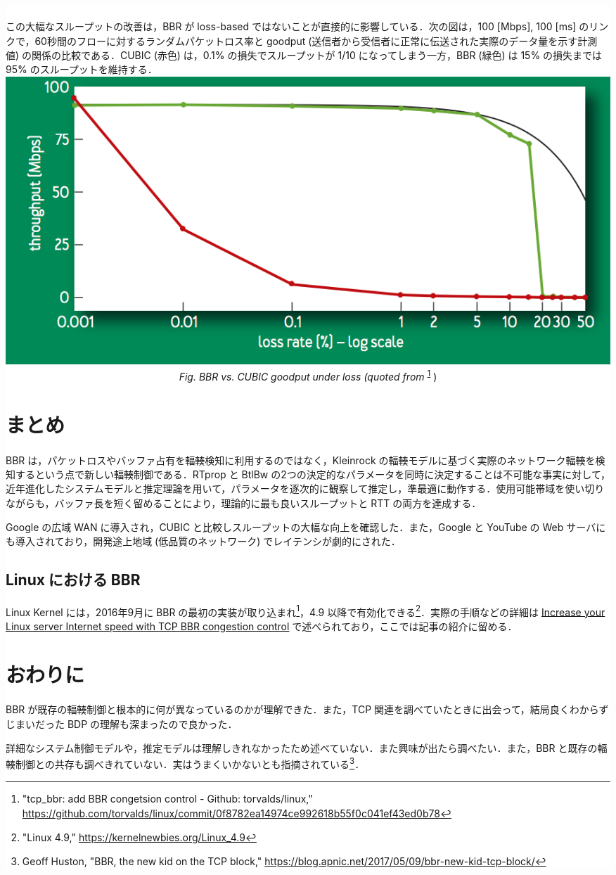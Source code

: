 <br>
この大幅なスループットの改善は，BBR が loss-based ではないことが直接的に影響している．次の図は，100 [Mbps], 100 [ms] のリンクで，60秒間のフローに対するランダムパケットロス率と goodput (送信者から受信者に正常に伝送された実際のデータ量を示す計測値) の関係の比較である．CUBIC (赤色) は，0.1% の損失でスループットが 1/10 になってしまう一方，BBR (緑色) は 15% の損失までは 95% のスループットを維持する．

<div align="center">
  <img class="img-responsive" src="/public/bbr/goodput_under_loss.png"/><br>
  <i>Fig. BBR vs. CUBIC goodput under loss (quoted from </i>
  <sup class="footnote-ref" id="fnref:1"><a rel="footnote" href="#fn:1">1</a></sup>  )
</div>

# まとめ
BBR は，パケットロスやバッファ占有を輻輳検知に利用するのではなく，Kleinrock の輻輳モデルに基づく実際のネットワーク輻輳を検知するという点で新しい輻輳制御である．RTprop と BtlBw の2つの決定的なパラメータを同時に決定することは不可能な事実に対して，近年進化したシステムモデルと推定理論を用いて，パラメータを逐次的に観察して推定し，準最適に動作する．使用可能帯域を使い切りながらも，バッファ長を短く留めることにより，理論的に最も良いスループットと RTT の両方を達成する．

Google の広域 WAN に導入され，CUBIC と比較しスループットの大幅な向上を確認した．また，Google と YouTube の Web サーバにも導入されており，開発途上地域 (低品質のネットワーク) でレイテンシが劇的にされた．

## Linux における BBR
Linux Kernel には，2016年9月に BBR の最初の実装が取り込まれ[^12]，4.9 以降で有効化できる[^13]．実際の手順などの詳細は [Increase your Linux server Internet speed with TCP BBR congestion control](https://www.cyberciti.biz/cloud-computing/increase-your-linux-server-internet-speed-with-tcp-bbr-congestion-control/) で述べられており，ここでは記事の紹介に留める．

# おわりに
BBR が既存の輻輳制御と根本的に何が異なっているのかが理解できた．また，TCP 関連を調べていたときに出会って，結局良くわからずじまいだった BDP の理解も深まったので良かった．

詳細なシステム制御モデルや，推定モデルは理解しきれなかったため述べていない．また興味が出たら調べたい．また，BBR と既存の輻輳制御との共存も調べきれていない．実はうまくいかないとも指摘されている[^14]．


[^1]:	Neal Cardwell, Yuchung Cheng, C. Stephen Gunn, Soheil Hassas Yeganeh, Van Jacobson, "BBR: Congestion Based Congestion Control," Communications of the ACM, Vol. 60 No. 2, Pages 58-66, http://queue.acm.org/detail.cfm?id=3022184
[^2]: Rhee, I. and L. Xu, "CUBIC: A new TCP-friendly high-speed TCP variant", PFLDnet 2005, February 2005.  
[^3]: https://wiki.untangle.com/index.php/Bufferbloat  
[^4]: Kleinrock, L. 1979. Power and deterministic rules of thumb for probabilistic problems in computer communications. In Conference Record, International Conference on Communications: 43.1.1-43.1.10.  
[^5]: Jaffe, J. 1981. Flow control power is nondecentralizable. IEEE Transactions on Communications 29(9): 1301-1306.  
[^6]: 長谷川剛, "インターネットの輻輳制御技術," 生産と技術 第64巻, 第4号, p28-33, 2012, http://seisan.server-shared.com/644/644-28.pdf
[^7]: TCP congestion control - Wikipedia, https://en.wikipedia.org/wiki/TCP_congestion_control#TCP_Tahoe_and_Reno
[^8]: Runemalm, David & Sarwar, Dewan & Shalbaf, Maziar. (2017). Decreasing the Hybrid-ARQ bandwidth overhead through the Multiple Packet NAK (MPN) protocol., https://www.researchgate.net/publication/267554658_Decreasing_the_Hybrid-ARQ_bandwidth_overhead_through_the_Multiple_Packet_NAK_MPN_protocol
[^9]: "Linux 2 6 19," https://kernelnewbies.org/Linux_2_6_19
[^10]: 甲藤二郎, 村瀬 勉, "2章 TCP (Transmission Control Protocol) の改善," 電子情報通信学会 知識ベース『知識の森』, 3郡 コンピュータネットワーク > 4編 トランスポートサービス, http://www.ieice-hbkb.org/files/03/03gun_04hen_02.pdf
[^11]: Sushant Jain, Alok Kumar, Subhasree Mandal, Joon Ong, Leon Poutievski, Arjun Singh, Subbaiah Venkata, Jim Wanderer, Junlan Zhou, Min Zhu, Jon Zolla, Urs Hölzle, Stephen Stuart, and Amin Vahdat. 2013. B4: experience with a globally-deployed software defined wan. In Proceedings of the ACM SIGCOMM 2013 conference on SIGCOMM (SIGCOMM '13). ACM, New York, NY, USA, 3-14. DOI: http://dx.doi.org/10.1145/2486001.2486019
[^12]: "tcp_bbr: add BBR congetsion control - Github: torvalds/linux," https://github.com/torvalds/linux/commit/0f8782ea14974ce992618b55f0c041ef43ed0b78
[^13]: "Linux 4.9," https://kernelnewbies.org/Linux_4.9
[^14]: Geoff Huston, "BBR, the new kid on the TCP block," https://blog.apnic.net/2017/05/09/bbr-new-kid-tcp-block/